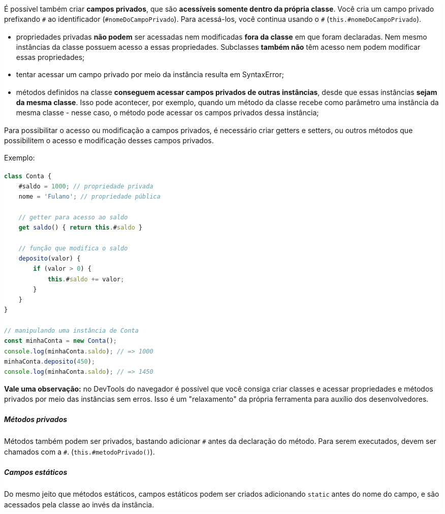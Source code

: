 É possível também criar **campos privados**, que são **acessíveis somente dentro da própria classe**. Você cria um campo privado prefixando `#` ao identificador (`#nomeDoCampoPrivado`). Para acessá-los, você continua usando o `#` (`this.#nomeDoCampoPrivado`).

- propriedades privadas **não podem** ser acessadas nem modificadas **fora da classe** em que foram declaradas. Nem mesmo instâncias da classe possuem acesso a essas propriedades. Subclasses **também não** têm acesso nem podem modificar essas propriedades;

- tentar acessar um campo privado por meio da instância resulta em SyntaxError;

- métodos definidos na classe **conseguem acessar campos privados de outras instâncias**, desde que essas instâncias **sejam da mesma classe**. Isso pode acontecer, por exemplo, quando um método da classe recebe como parâmetro uma instância da mesma classe - nesse caso, o método pode acessar os campos privados dessa instância;

Para possibilitar o acesso ou modificação a campos privados, é necessário criar getters e setters, ou outros métodos que possibilitem o acesso e modificação desses campos privados.

Exemplo:

```js
class Conta {
    #saldo = 1000; // propriedade privada
    nome = 'Fulano'; // propriedade pública

    // getter para acesso ao saldo
    get saldo() { return this.#saldo }

    // função que modifica o saldo
    deposito(valor) { 
        if (valor > 0) {
            this.#saldo += valor;
        }
    }
}

// manipulando uma instância de Conta
const minhaConta = new Conta();
console.log(minhaConta.saldo); // => 1000
minhaConta.deposito(450);
console.log(minhaConta.saldo); // => 1450
```

**Vale uma observação:** no DevTools do navegador é possível que você consiga criar classes e acessar propriedades e métodos privados por meio das instâncias sem erros. Isso é um "relaxamento" da própria ferramenta para auxílio dos desenvolvedores. 

##### Métodos privados

Métodos também podem ser privados, bastando adicionar `#` antes da declaração do método. Para serem executados, devem ser chamados com a `#`. (`this.#metodoPrivado()`).

##### Campos estáticos

Do mesmo jeito que métodos estáticos, campos estáticos podem ser criados adicionando `static` antes do nome do campo, e são acessados pela classe ao invés da instância.
